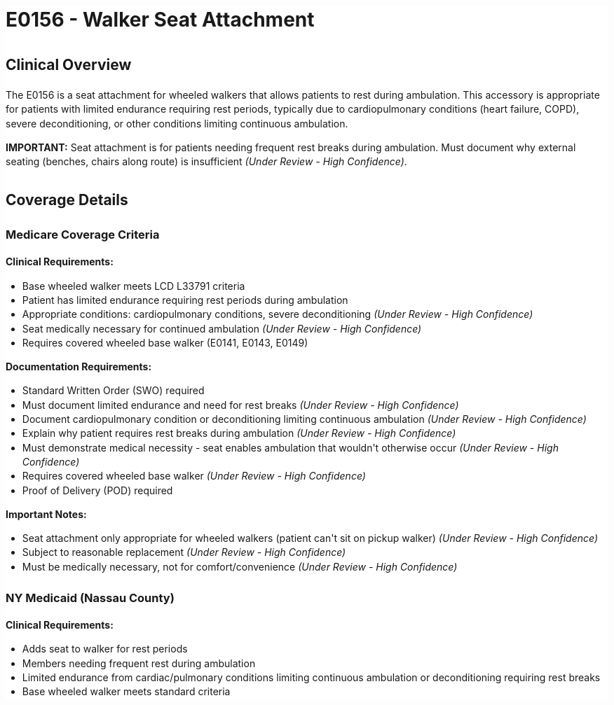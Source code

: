 
# E0156 - Walker Seat Attachment

## Clinical Overview

The E0156 is a seat attachment for wheeled walkers that allows patients to rest during ambulation. This accessory is appropriate for patients with limited endurance requiring rest periods, typically due to cardiopulmonary conditions (heart failure, COPD), severe deconditioning, or other conditions limiting continuous ambulation.

**IMPORTANT:** Seat attachment is for patients needing frequent rest breaks during ambulation. Must document why external seating (benches, chairs along route) is insufficient *(Under Review - High Confidence)*.

## Coverage Details

### Medicare Coverage Criteria

**Clinical Requirements:**
- Base wheeled walker meets LCD L33791 criteria
- Patient has limited endurance requiring rest periods during ambulation
- Appropriate conditions: cardiopulmonary conditions, severe deconditioning *(Under Review - High Confidence)*
- Seat medically necessary for continued ambulation *(Under Review - High Confidence)*
- Requires covered wheeled base walker (E0141, E0143, E0149)

**Documentation Requirements:**
- Standard Written Order (SWO) required
- Must document limited endurance and need for rest breaks *(Under Review - High Confidence)*
- Document cardiopulmonary condition or deconditioning limiting continuous ambulation *(Under Review - High Confidence)*
- Explain why patient requires rest breaks during ambulation *(Under Review - High Confidence)*
- Must demonstrate medical necessity - seat enables ambulation that wouldn't otherwise occur *(Under Review - High Confidence)*
- Requires covered wheeled base walker *(Under Review - High Confidence)*
- Proof of Delivery (POD) required

**Important Notes:**
- Seat attachment only appropriate for wheeled walkers (patient can't sit on pickup walker) *(Under Review - High Confidence)*
- Subject to reasonable replacement *(Under Review - High Confidence)*
- Must be medically necessary, not for comfort/convenience *(Under Review - High Confidence)*

### NY Medicaid (Nassau County)

**Clinical Requirements:**
- Adds seat to walker for rest periods
- Members needing frequent rest during ambulation
- Limited endurance from cardiac/pulmonary conditions limiting continuous ambulation or deconditioning requiring rest breaks
- Base wheeled walker meets standard criteria
